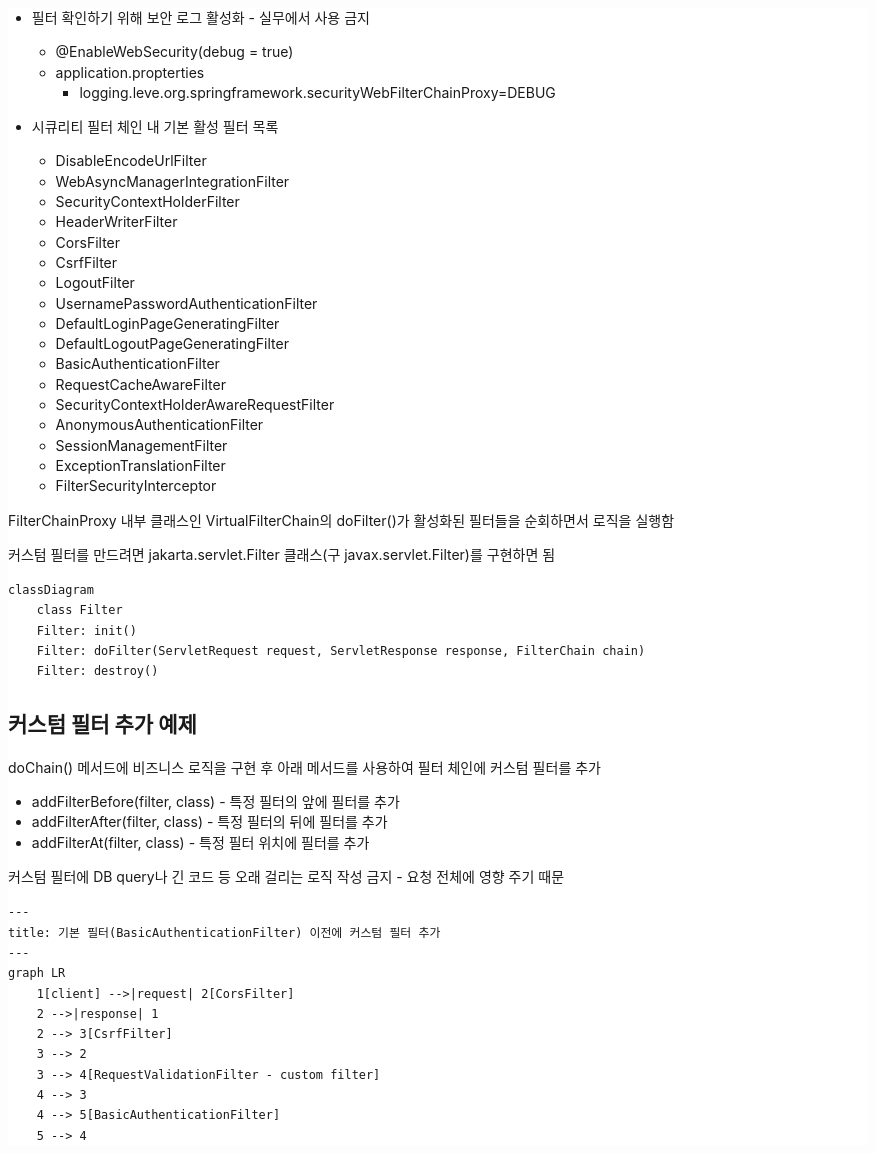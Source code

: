 * 필터 확인하기 위해 보안 로그 활성화 - 실무에서 사용 금지
    * @EnableWebSecurity(debug = true)
    * application.propterties
        * logging.leve.org.springframework.securityWebFilterChainProxy=DEBUG

* 시큐리티 필터 체인 내 기본 활성 필터 목록
    * DisableEncodeUrlFilter
    * WebAsyncManagerIntegrationFilter
    * SecurityContextHolderFilter
    * HeaderWriterFilter
    * CorsFilter
    * CsrfFilter
    * LogoutFilter
    * UsernamePasswordAuthenticationFilter
    * DefaultLoginPageGeneratingFilter
    * DefaultLogoutPageGeneratingFilter
    * BasicAuthenticationFilter
    * RequestCacheAwareFilter
    * SecurityContextHolderAwareRequestFilter
    * AnonymousAuthenticationFilter
    * SessionManagementFilter
    * ExceptionTranslationFilter
    * FilterSecurityInterceptor

FilterChainProxy 내부 클래스인 VirtualFilterChain의 doFilter()가 활성화된 필터들을 순회하면서 로직을 실행함

커스텀 필터를 만드려면 jakarta.servlet.Filter 클래스(구 javax.servlet.Filter)를 구현하면 됨

```mermaid
classDiagram
    class Filter
    Filter: init()
    Filter: doFilter(ServletRequest request, ServletResponse response, FilterChain chain)
    Filter: destroy()
```

## 커스텀 필터 추가 예제

doChain() 메서드에 비즈니스 로직을 구현 후 아래 메서드를 사용하여 필터 체인에 커스텀 필터를 추가

* addFilterBefore(filter, class) - 특정 필터의 앞에 필터를 추가
* addFilterAfter(filter, class) - 특정 필터의 뒤에 필터를 추가
* addFilterAt(filter, class) - 특정 필터 위치에 필터를 추가

커스텀 필터에 DB query나 긴 코드 등 오래 걸리는 로직 작성 금지 - 요청 전체에 영향 주기 때문

```mermaid
---
title: 기본 필터(BasicAuthenticationFilter) 이전에 커스텀 필터 추가
---
graph LR
    1[client] -->|request| 2[CorsFilter]
    2 -->|response| 1
    2 --> 3[CsrfFilter]
    3 --> 2
    3 --> 4[RequestValidationFilter - custom filter]
    4 --> 3
    4 --> 5[BasicAuthenticationFilter]
    5 --> 4
```
